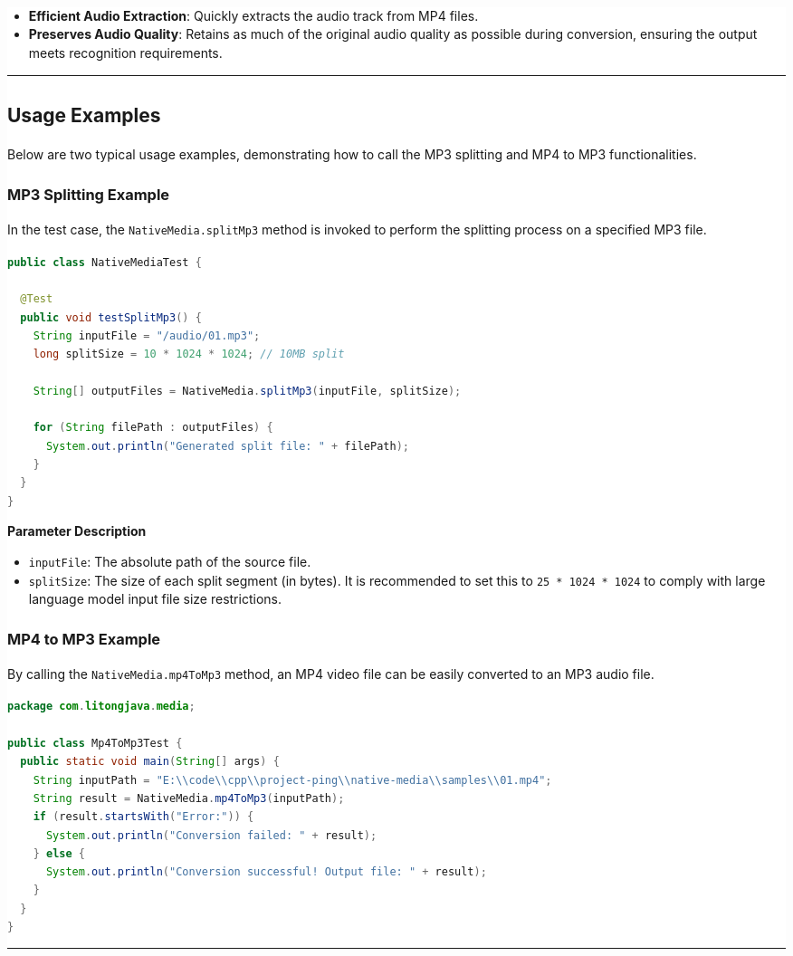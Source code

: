 - **Efficient Audio Extraction**: Quickly extracts the audio track from MP4 files.
- **Preserves Audio Quality**: Retains as much of the original audio quality as possible during conversion, ensuring the output meets recognition requirements.

---

## Usage Examples

Below are two typical usage examples, demonstrating how to call the MP3 splitting and MP4 to MP3 functionalities.

### MP3 Splitting Example

In the test case, the `NativeMedia.splitMp3` method is invoked to perform the splitting process on a specified MP3 file.

```java
public class NativeMediaTest {

  @Test
  public void testSplitMp3() {
    String inputFile = "/audio/01.mp3";
    long splitSize = 10 * 1024 * 1024; // 10MB split

    String[] outputFiles = NativeMedia.splitMp3(inputFile, splitSize);

    for (String filePath : outputFiles) {
      System.out.println("Generated split file: " + filePath);
    }
  }
}
```

**Parameter Description**

- `inputFile`: The absolute path of the source file.
- `splitSize`: The size of each split segment (in bytes). It is recommended to set this to `25 * 1024 * 1024` to comply with large language model input file size restrictions.

### MP4 to MP3 Example

By calling the `NativeMedia.mp4ToMp3` method, an MP4 video file can be easily converted to an MP3 audio file.

```java
package com.litongjava.media;

public class Mp4ToMp3Test {
  public static void main(String[] args) {
    String inputPath = "E:\\code\\cpp\\project-ping\\native-media\\samples\\01.mp4";
    String result = NativeMedia.mp4ToMp3(inputPath);
    if (result.startsWith("Error:")) {
      System.out.println("Conversion failed: " + result);
    } else {
      System.out.println("Conversion successful! Output file: " + result);
    }
  }
}
```

---